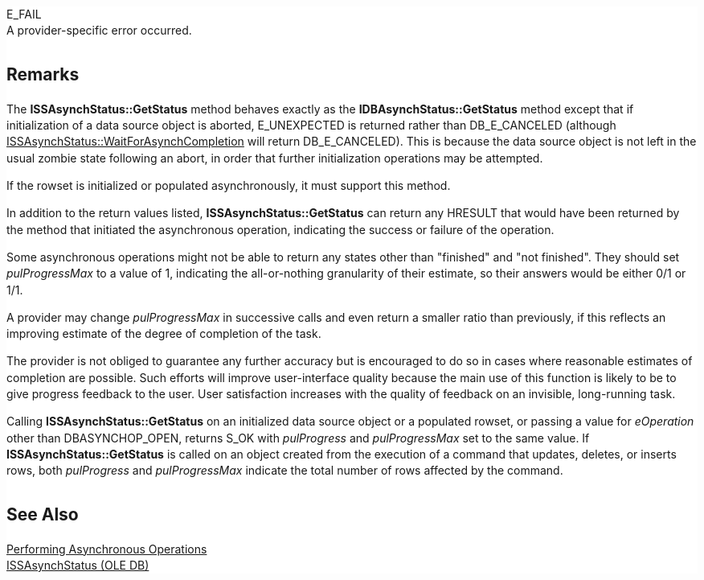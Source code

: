  E_FAIL  
 A provider-specific error occurred.  
  
## Remarks  
 The **ISSAsynchStatus::GetStatus** method behaves exactly as the **IDBAsynchStatus::GetStatus** method except that if initialization of a data source object is aborted, E_UNEXPECTED is returned rather than DB_E_CANCELED (although [ISSAsynchStatus::WaitForAsynchCompletion](../../relational-databases/native-client-ole-db-interfaces/issasynchstatus-waitforasynchcompletion-ole-db.md) will return DB_E_CANCELED). This is because the data source object is not left in the usual zombie state following an abort, in order that further initialization operations may be attempted.  
  
 If the rowset is initialized or populated asynchronously, it must support this method.  
  
 In addition to the return values listed, **ISSAsynchStatus::GetStatus** can return any HRESULT that would have been returned by the method that initiated the asynchronous operation, indicating the success or failure of the operation.  
  
 Some asynchronous operations might not be able to return any states other than "finished" and "not finished". They should set *pulProgressMax* to a value of 1, indicating the all-or-nothing granularity of their estimate, so their answers would be either 0/1 or 1/1.  
  
 A provider may change *pulProgressMax* in successive calls and even return a smaller ratio than previously, if this reflects an improving estimate of the degree of completion of the task.  
  
 The provider is not obliged to guarantee any further accuracy but is encouraged to do so in cases where reasonable estimates of completion are possible. Such efforts will improve user-interface quality because the main use of this function is likely to be to give progress feedback to the user. User satisfaction increases with the quality of feedback on an invisible, long-running task.  
  
 Calling **ISSAsynchStatus::GetStatus** on an initialized data source object or a populated rowset, or passing a value for *eOperation* other than DBASYNCHOP_OPEN, returns S_OK with *pulProgress* and *pulProgressMax* set to the same value. If **ISSAsynchStatus::GetStatus** is called on an object created from the execution of a command that updates, deletes, or inserts rows, both *pulProgress* and *pulProgressMax* indicate the total number of rows affected by the command.  
  
## See Also  
 [Performing Asynchronous Operations](../../relational-databases/native-client/features/performing-asynchronous-operations.md)   
 [ISSAsynchStatus &#40;OLE DB&#41;](../../relational-databases/native-client-ole-db-interfaces/issasynchstatus-ole-db.md)  
  
  
